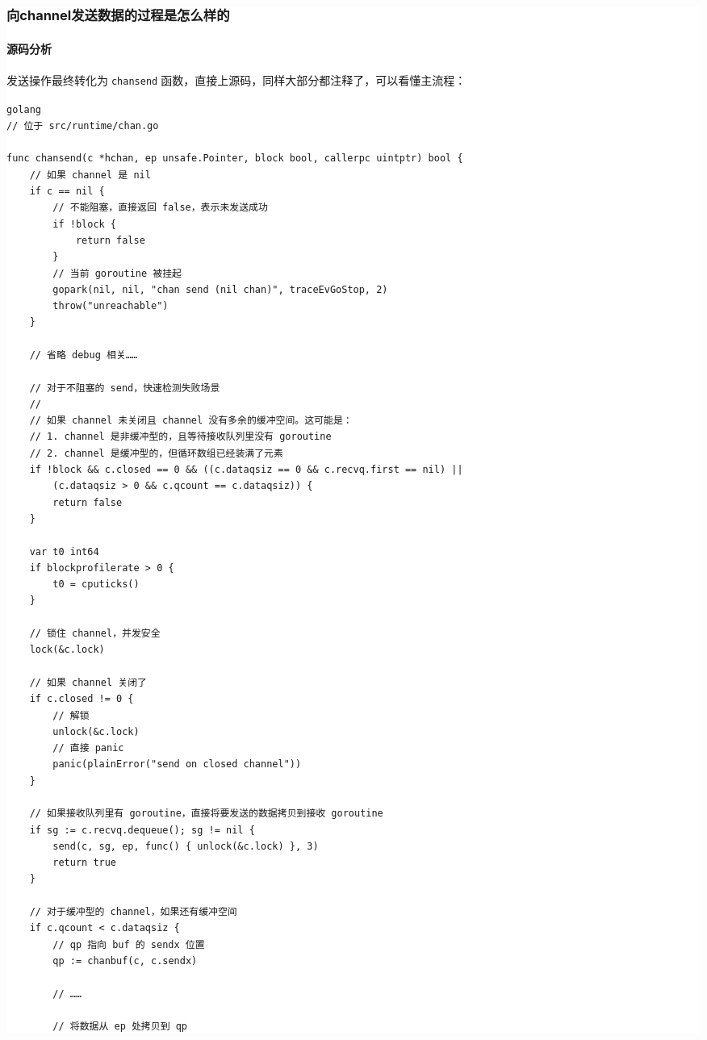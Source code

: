 
### 向channel发送数据的过程是怎么样的

#### 源码分析
发送操作最终转化为 `chansend` 函数，直接上源码，同样大部分都注释了，可以看懂主流程：

```
golang
// 位于 src/runtime/chan.go

func chansend(c *hchan, ep unsafe.Pointer, block bool, callerpc uintptr) bool {
	// 如果 channel 是 nil
	if c == nil {
		// 不能阻塞，直接返回 false，表示未发送成功
		if !block {
			return false
		}
		// 当前 goroutine 被挂起
		gopark(nil, nil, "chan send (nil chan)", traceEvGoStop, 2)
		throw("unreachable")
	}

	// 省略 debug 相关……

	// 对于不阻塞的 send，快速检测失败场景
	//
	// 如果 channel 未关闭且 channel 没有多余的缓冲空间。这可能是：
	// 1. channel 是非缓冲型的，且等待接收队列里没有 goroutine
	// 2. channel 是缓冲型的，但循环数组已经装满了元素
	if !block && c.closed == 0 && ((c.dataqsiz == 0 && c.recvq.first == nil) ||
		(c.dataqsiz > 0 && c.qcount == c.dataqsiz)) {
		return false
	}

	var t0 int64
	if blockprofilerate > 0 {
		t0 = cputicks()
	}

	// 锁住 channel，并发安全
	lock(&c.lock)

	// 如果 channel 关闭了
	if c.closed != 0 {
		// 解锁
		unlock(&c.lock)
		// 直接 panic
		panic(plainError("send on closed channel"))
	}

	// 如果接收队列里有 goroutine，直接将要发送的数据拷贝到接收 goroutine
	if sg := c.recvq.dequeue(); sg != nil {
		send(c, sg, ep, func() { unlock(&c.lock) }, 3)
		return true
	}

	// 对于缓冲型的 channel，如果还有缓冲空间
	if c.qcount < c.dataqsiz {
		// qp 指向 buf 的 sendx 位置
		qp := chanbuf(c, c.sendx)

		// ……

		// 将数据从 ep 处拷贝到 qp
```